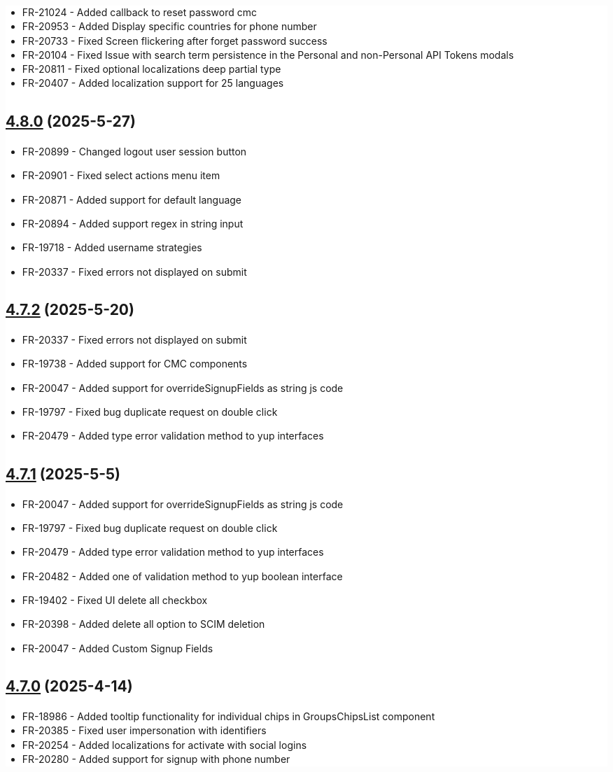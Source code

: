 - FR-21024 - Added callback to reset password cmc
- FR-20953 - Added Display specific countries for phone number
- FR-20733 - Fixed Screen flickering after forget password success
- FR-20104 - Fixed Issue with search term persistence in the Personal and non-Personal API Tokens modals
- FR-20811 - Fixed optional localizations deep partial type
- FR-20407 - Added localization support for 25 languages



## [4.8.0](https://github.com/frontegg/frontegg-vue/compare/v4.7.2...v4.8.0) (2025-5-27)

- FR-20899 - Changed logout user session button
- FR-20901 - Fixed select actions menu item
- FR-20871 - Added support for default language
- FR-20894 - Added support regex in string input


- FR-19718 - Added username strategies

- FR-20337 - Fixed errors not displayed on submit



## [4.7.2](https://github.com/frontegg/frontegg-vue/compare/v4.7.1...v4.7.2) (2025-5-20)

- FR-20337 - Fixed errors not displayed on submit

- FR-19738 - Added support for CMC components

- FR-20047 - Added support for overrideSignupFields as string js code
- FR-19797 - Fixed bug duplicate request on double click
- FR-20479 - Added type error validation method to yup interfaces



## [4.7.1](https://github.com/frontegg/frontegg-vue/compare/v4.7.0...v4.7.1) (2025-5-5)

- FR-20047 - Added support for overrideSignupFields as string js code
- FR-19797 - Fixed bug duplicate request on double click
- FR-20479 - Added type error validation method to yup interfaces

- FR-20482 - Added one of validation method to yup boolean interface
- FR-19402 - Fixed UI delete all checkbox
- FR-20398 - Added delete all option to SCIM deletion
- FR-20047 - Added Custom Signup Fields



## [4.7.0](https://github.com/frontegg/frontegg-vue/compare/v4.6.5...v4.7.0) (2025-4-14)

- FR-18986 - Added tooltip functionality for individual chips in GroupsChipsList component
- FR-20385 - Fixed user impersonation with identifiers
- FR-20254 - Added localizations for activate with social logins
- FR-20280 - Added support for signup with phone number
